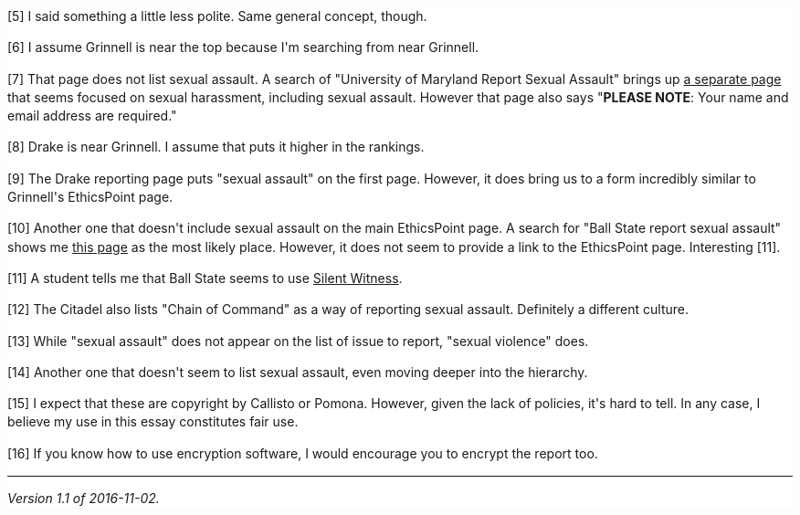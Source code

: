 [5] I said something a little less polite.  Same general concept,
though.

[6] I assume Grinnell is near the top because I'm searching from near
Grinnell.

[7] That page does not list sexual assault.  A search of
"University of Maryland Report Sexual Assault" brings up [a separate
page](https://cm.maxient.com/reportingform.php?UnivofMarylandOCRSM&layout_id=1)
that seems focused on sexual harassment, including sexual assault.
However that page also says "**PLEASE NOTE**: Your name and email address
are required."

[8] Drake is near Grinnell.  I assume that puts it higher in the rankings.

[9] The Drake reporting page puts "sexual assault" on the first page.
However, it does bring us to a form incredibly similar to Grinnell's
EthicsPoint page.

[10] Another one that doesn't include sexual assault on the main
EthicsPoint page.  A search for "Ball State report sexual assault"
shows me [this page](http://cms.bsu.edu/campuslife/healthsafety/sexual-assault-prevention/get-help/report-an-incident) as the most likely place.
However, it does not seem to provide a link to the EthicsPoint page.
Interesting [11].

[11] A student tells me that Ball State seems to use 
[Silent Witness](https://bsu.qualtrics.com/jfe5/form/SV_emV34M9jkvmmSpf).

[12] The Citadel also lists "Chain of Command" as a way of reporting
sexual assault.  Definitely a different culture.

[13] While "sexual assault" does not appear on the list of issue to
report, "sexual violence" does.

[14] Another one that doesn't seem to list sexual assault, even moving
deeper into the hierarchy.

[15] I expect that these are copyright by Callisto or Pomona.  However,
given the lack of policies, it's hard to tell.  In any case, I believe
my use in this essay constitutes fair use.

[16] If you know how to use encryption software, I would encourage you to
encrypt the report too.

---

*Version 1.1 of 2016-11-02.*

